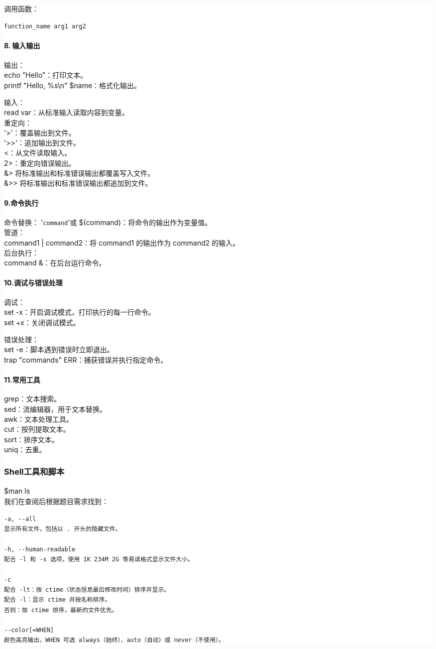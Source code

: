 调用函数：  
```
function_name arg1 arg2
```  

#### 8. 输入输出
输出：  
echo "Hello"：打印文本。  
printf "Hello, %s\n" $name：格式化输出。  

输入：  
read var：从标准输入读取内容到变量。  
重定向：  
'>'：覆盖输出到文件。  
'>>'：追加输出到文件。  
<：从文件读取输入。  
2>：重定向错误输出。  
&>	将标准输出和标准错误输出都覆盖写入文件。  
&>>	将标准输出和标准错误输出都追加到文件。  


#### 9.命令执行
命令替换：
'`command`'或 $(command)：将命令的输出作为变量值。  
管道：  
command1 | command2：将 command1 的输出作为 command2 的输入。  
后台执行：  
command &：在后台运行命令。  

#### 10.调试与错误处理
调试：  
set -x：开启调试模式，打印执行的每一行命令。  
set +x：关闭调试模式。  

错误处理：  
set -e：脚本遇到错误时立即退出。  
trap "commands" ERR：捕获错误并执行指定命令。  

#### 11.常用工具
grep：文本搜索。  
sed：流编辑器，用于文本替换。  
awk：文本处理工具。  
cut：按列提取文本。  
sort：排序文本。  
uniq：去重。  

### Shell工具和脚本
$man ls  
我们在查阅后根据题目需求找到：  
```
-a, --all
显示所有文件，包括以 . 开头的隐藏文件。

-h, --human-readable
配合 -l 和 -s 选项，使用 1K 234M 2G 等易读格式显示文件大小。

-c
配合 -lt：按 ctime（状态信息最后修改时间）排序并显示。
配合 -l：显示 ctime 并按名称排序。
否则：按 ctime 排序，最新的文件优先。

--color[=WHEN]
颜色高亮输出，WHEN 可选 always（始终）、auto（自动）或 never（不使用）。
```  
